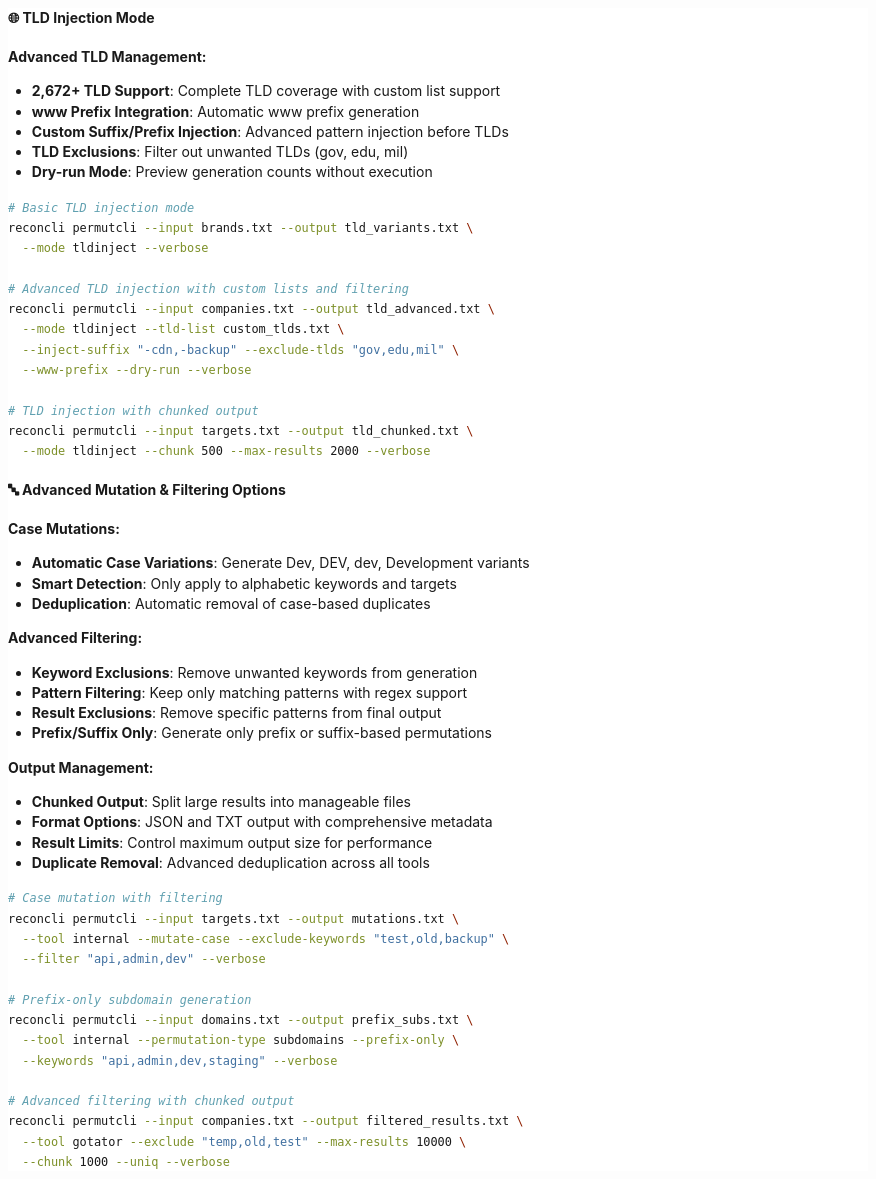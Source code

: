 #### 🌐 TLD Injection Mode

**Advanced TLD Management:**
- **2,672+ TLD Support**: Complete TLD coverage with custom list support
- **www Prefix Integration**: Automatic www prefix generation
- **Custom Suffix/Prefix Injection**: Advanced pattern injection before TLDs
- **TLD Exclusions**: Filter out unwanted TLDs (gov, edu, mil)
- **Dry-run Mode**: Preview generation counts without execution

```bash
# Basic TLD injection mode
reconcli permutcli --input brands.txt --output tld_variants.txt \
  --mode tldinject --verbose

# Advanced TLD injection with custom lists and filtering
reconcli permutcli --input companies.txt --output tld_advanced.txt \
  --mode tldinject --tld-list custom_tlds.txt \
  --inject-suffix "-cdn,-backup" --exclude-tlds "gov,edu,mil" \
  --www-prefix --dry-run --verbose

# TLD injection with chunked output
reconcli permutcli --input targets.txt --output tld_chunked.txt \
  --mode tldinject --chunk 500 --max-results 2000 --verbose
```

#### 🔤 Advanced Mutation & Filtering Options

**Case Mutations:**
- **Automatic Case Variations**: Generate Dev, DEV, dev, Development variants
- **Smart Detection**: Only apply to alphabetic keywords and targets
- **Deduplication**: Automatic removal of case-based duplicates

**Advanced Filtering:**
- **Keyword Exclusions**: Remove unwanted keywords from generation
- **Pattern Filtering**: Keep only matching patterns with regex support
- **Result Exclusions**: Remove specific patterns from final output
- **Prefix/Suffix Only**: Generate only prefix or suffix-based permutations

**Output Management:**
- **Chunked Output**: Split large results into manageable files
- **Format Options**: JSON and TXT output with comprehensive metadata
- **Result Limits**: Control maximum output size for performance
- **Duplicate Removal**: Advanced deduplication across all tools

```bash
# Case mutation with filtering
reconcli permutcli --input targets.txt --output mutations.txt \
  --tool internal --mutate-case --exclude-keywords "test,old,backup" \
  --filter "api,admin,dev" --verbose

# Prefix-only subdomain generation
reconcli permutcli --input domains.txt --output prefix_subs.txt \
  --tool internal --permutation-type subdomains --prefix-only \
  --keywords "api,admin,dev,staging" --verbose

# Advanced filtering with chunked output
reconcli permutcli --input companies.txt --output filtered_results.txt \
  --tool gotator --exclude "temp,old,test" --max-results 10000 \
  --chunk 1000 --uniq --verbose
```
